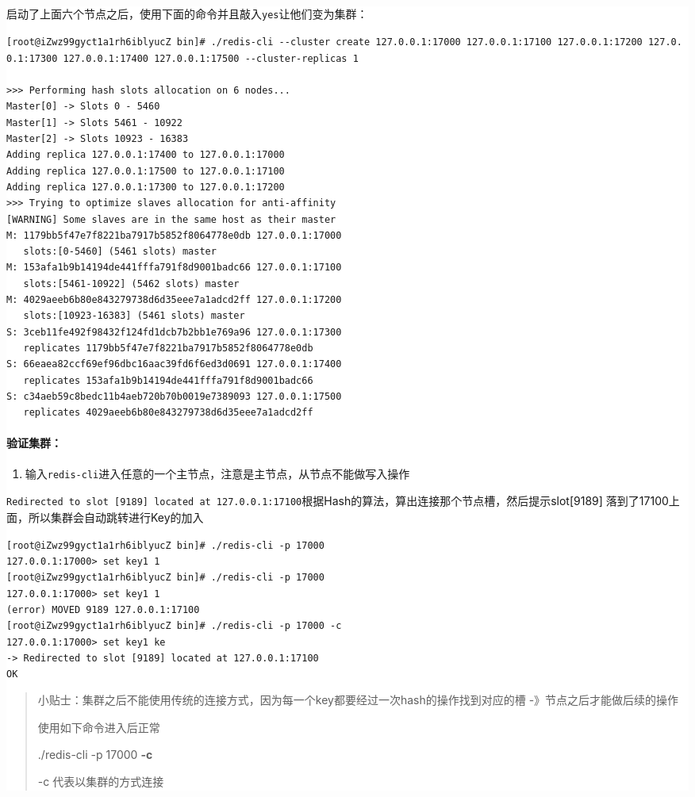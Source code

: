 启动了上面六个节点之后，使用下面的命令并且敲入`yes`让他们变为集群：

```
[root@iZwz99gyct1a1rh6iblyucZ bin]# ./redis-cli --cluster create 127.0.0.1:17000 127.0.0.1:17100 127.0.0.1:17200 127.0.0.1:17300 127.0.0.1:17400 127.0.0.1:17500 --cluster-replicas 1

>>> Performing hash slots allocation on 6 nodes...
Master[0] -> Slots 0 - 5460
Master[1] -> Slots 5461 - 10922
Master[2] -> Slots 10923 - 16383
Adding replica 127.0.0.1:17400 to 127.0.0.1:17000
Adding replica 127.0.0.1:17500 to 127.0.0.1:17100
Adding replica 127.0.0.1:17300 to 127.0.0.1:17200
>>> Trying to optimize slaves allocation for anti-affinity
[WARNING] Some slaves are in the same host as their master
M: 1179bb5f47e7f8221ba7917b5852f8064778e0db 127.0.0.1:17000
   slots:[0-5460] (5461 slots) master
M: 153afa1b9b14194de441fffa791f8d9001badc66 127.0.0.1:17100
   slots:[5461-10922] (5462 slots) master
M: 4029aeeb6b80e843279738d6d35eee7a1adcd2ff 127.0.0.1:17200
   slots:[10923-16383] (5461 slots) master
S: 3ceb11fe492f98432f124fd1dcb7b2bb1e769a96 127.0.0.1:17300
   replicates 1179bb5f47e7f8221ba7917b5852f8064778e0db
S: 66eaea82ccf69ef96dbc16aac39fd6f6ed3d0691 127.0.0.1:17400
   replicates 153afa1b9b14194de441fffa791f8d9001badc66
S: c34aeb59c8bedc11b4aeb720b70b0019e7389093 127.0.0.1:17500
   replicates 4029aeeb6b80e843279738d6d35eee7a1adcd2ff

```

#### 验证集群：

1. 输入`redis-cli`进入任意的一个主节点，注意是主节点，从节点不能做写入操作

`Redirected to slot [9189] located at 127.0.0.1:17100`根据Hash的算法，算出连接那个节点槽，然后提示slot[9189] 落到了17100上面，所以集群会自动跳转进行Key的加入

```shell
[root@iZwz99gyct1a1rh6iblyucZ bin]# ./redis-cli -p 17000
127.0.0.1:17000> set key1 1
[root@iZwz99gyct1a1rh6iblyucZ bin]# ./redis-cli -p 17000
127.0.0.1:17000> set key1 1
(error) MOVED 9189 127.0.0.1:17100
[root@iZwz99gyct1a1rh6iblyucZ bin]# ./redis-cli -p 17000 -c
127.0.0.1:17000> set key1 ke
-> Redirected to slot [9189] located at 127.0.0.1:17100
OK
```

> 小贴士：集群之后不能使用传统的连接方式，因为每一个key都要经过一次hash的操作找到对应的槽 -》节点之后才能做后续的操作
>
> 使用如下命令进入后正常
>
> ./redis-cli -p 17000 **-c**
>
> -c 代表以集群的方式连接
